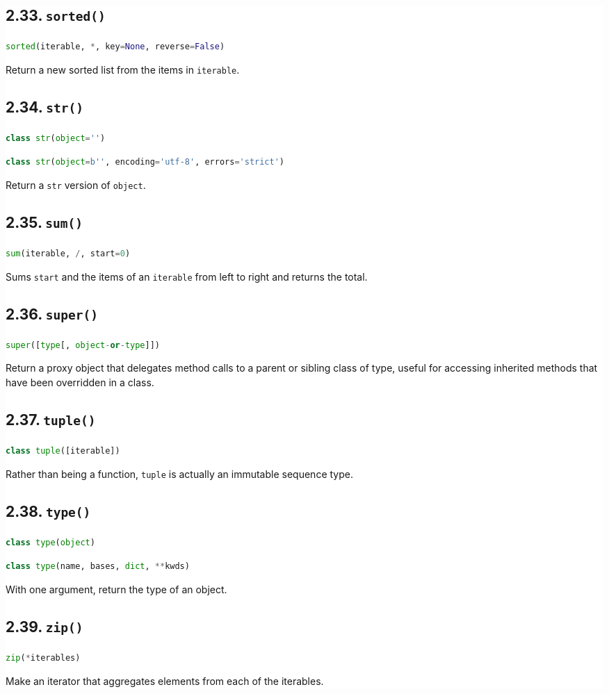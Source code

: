 ## 2.33. `sorted()`
```py
sorted(iterable, *, key=None, reverse=False)
```
Return a new sorted list from the items in `iterable`.

## 2.34. `str()`
```py
class str(object='')
```
```py
class str(object=b'', encoding='utf-8', errors='strict')
```
Return a `str` version of `object`.

## 2.35. `sum()`
```py
sum(iterable, /, start=0)
```
Sums `start` and the items of an `iterable` from left to right and returns the total.

## 2.36. `super()`
```py
super([type[, object-or-type]])
```
Return a proxy object that delegates method calls to a parent or sibling class of type, useful for accessing inherited methods that have been overridden in a class.

## 2.37. `tuple()`
```py
class tuple([iterable])
```
Rather than being a function, `tuple` is actually an immutable sequence type.

## 2.38. `type()`
```py
class type(object)
```
```py
class type(name, bases, dict, **kwds)
```
With one argument, return the type of an object. 

## 2.39. `zip()`
```py
zip(*iterables)
```
Make an iterator that aggregates elements from each of the iterables.


